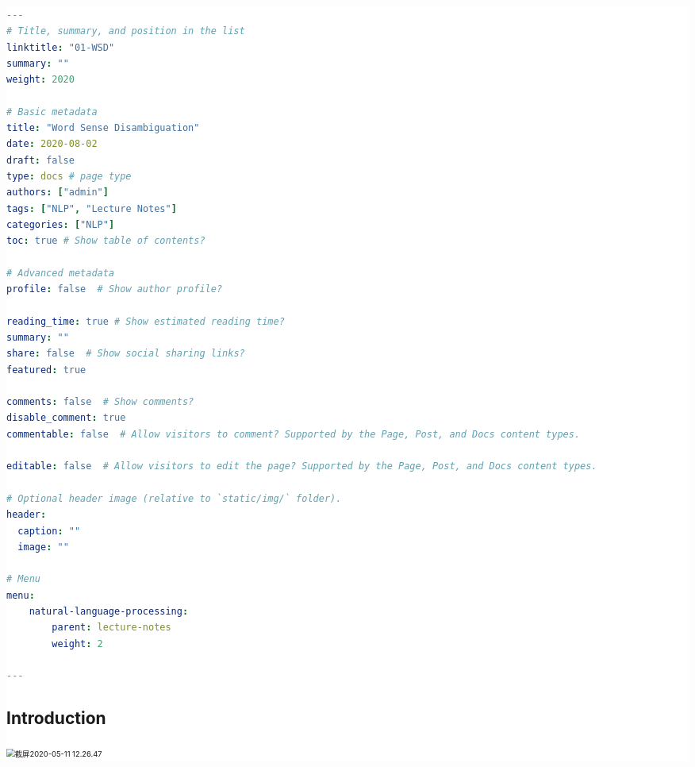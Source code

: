 ```yaml
---
# Title, summary, and position in the list
linktitle: "01-WSD"
summary: ""
weight: 2020

# Basic metadata
title: "Word Sense Disambiguation"
date: 2020-08-02
draft: false
type: docs # page type
authors: ["admin"]
tags: ["NLP", "Lecture Notes"]
categories: ["NLP"]
toc: true # Show table of contents?

# Advanced metadata
profile: false  # Show author profile?

reading_time: true # Show estimated reading time?
summary: ""
share: false  # Show social sharing links?
featured: true

comments: false  # Show comments?
disable_comment: true
commentable: false  # Allow visitors to comment? Supported by the Page, Post, and Docs content types.

editable: false  # Allow visitors to edit the page? Supported by the Page, Post, and Docs content types.

# Optional header image (relative to `static/img/` folder).
header:
  caption: ""
  image: ""

# Menu
menu: 
    natural-language-processing:
        parent: lecture-notes
        weight: 2

---
```


## Introduction

<img src="https://raw.githubusercontent.com/EckoTan0804/upic-repo/master/uPic/截屏2020-05-11%2012.26.47.png" alt="截屏2020-05-11 12.26.47" style="zoom:67%;" />
